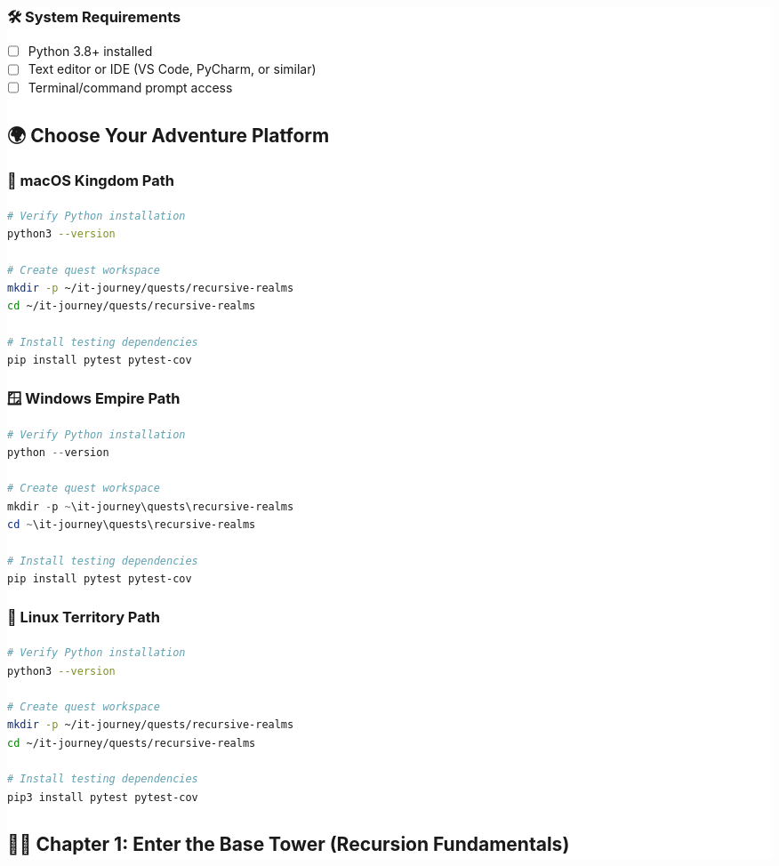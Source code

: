### 🛠️ System Requirements
- [ ] Python 3.8+ installed
- [ ] Text editor or IDE (VS Code, PyCharm, or similar)
- [ ] Terminal/command prompt access

## 🌍 Choose Your Adventure Platform

### 🍎 macOS Kingdom Path

```bash
# Verify Python installation
python3 --version

# Create quest workspace
mkdir -p ~/it-journey/quests/recursive-realms
cd ~/it-journey/quests/recursive-realms

# Install testing dependencies
pip install pytest pytest-cov
```

### 🪟 Windows Empire Path

```powershell
# Verify Python installation
python --version

# Create quest workspace
mkdir -p ~\it-journey\quests\recursive-realms
cd ~\it-journey\quests\recursive-realms

# Install testing dependencies
pip install pytest pytest-cov
```

### 🐧 Linux Territory Path

```bash
# Verify Python installation
python3 --version

# Create quest workspace
mkdir -p ~/it-journey/quests/recursive-realms
cd ~/it-journey/quests/recursive-realms

# Install testing dependencies
pip3 install pytest pytest-cov
```

## 🧙‍♂️ Chapter 1: Enter the Base Tower (Recursion Fundamentals)

